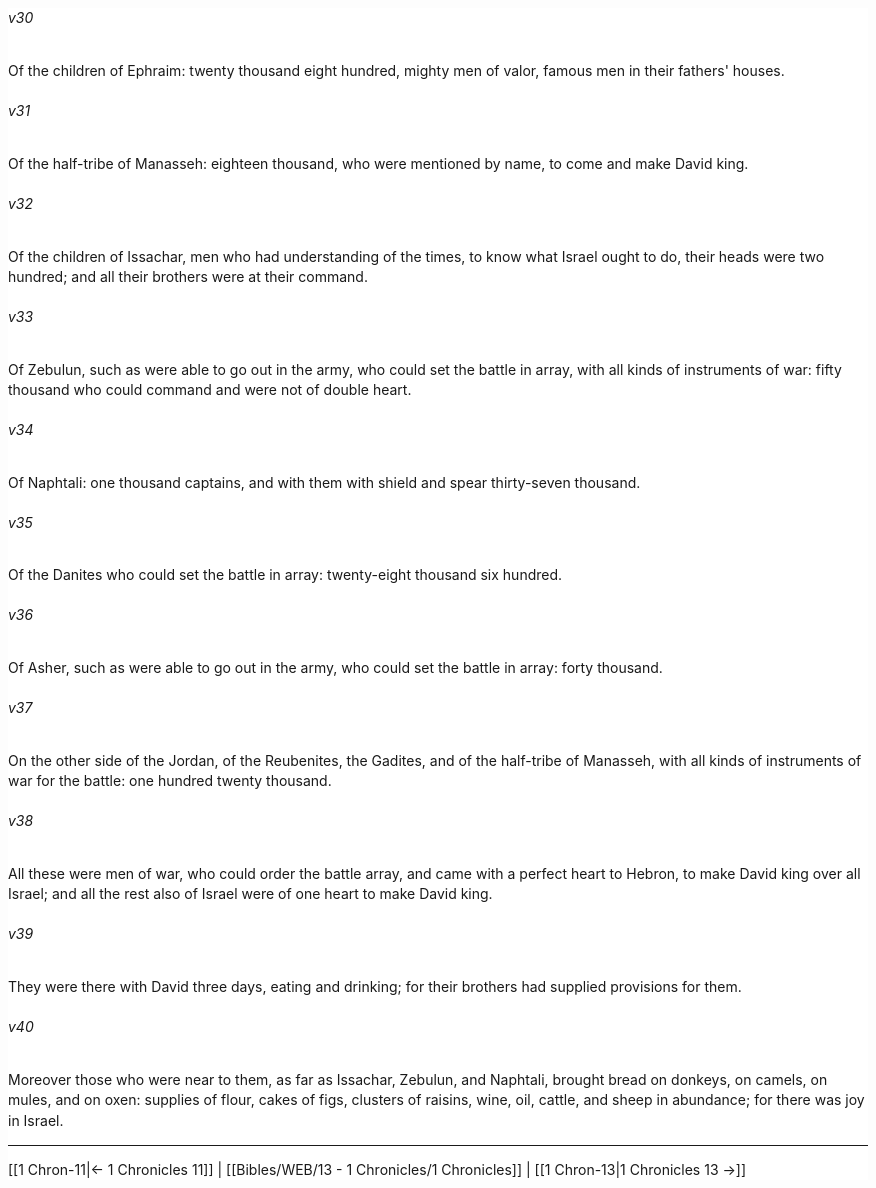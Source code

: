 ###### v30 
Of the children of Ephraim: twenty thousand eight hundred, mighty men of valor, famous men in their fathers' houses. 

###### v31 
Of the half-tribe of Manasseh: eighteen thousand, who were mentioned by name, to come and make David king. 

###### v32 
Of the children of Issachar, men who had understanding of the times, to know what Israel ought to do, their heads were two hundred; and all their brothers were at their command. 

###### v33 
Of Zebulun, such as were able to go out in the army, who could set the battle in array, with all kinds of instruments of war: fifty thousand who could command and were not of double heart. 

###### v34 
Of Naphtali: one thousand captains, and with them with shield and spear thirty-seven thousand. 

###### v35 
Of the Danites who could set the battle in array: twenty-eight thousand six hundred. 

###### v36 
Of Asher, such as were able to go out in the army, who could set the battle in array: forty thousand. 

###### v37 
On the other side of the Jordan, of the Reubenites, the Gadites, and of the half-tribe of Manasseh, with all kinds of instruments of war for the battle: one hundred twenty thousand. 

###### v38 
All these were men of war, who could order the battle array, and came with a perfect heart to Hebron, to make David king over all Israel; and all the rest also of Israel were of one heart to make David king. 

###### v39 
They were there with David three days, eating and drinking; for their brothers had supplied provisions for them. 

###### v40 
Moreover those who were near to them, as far as Issachar, Zebulun, and Naphtali, brought bread on donkeys, on camels, on mules, and on oxen: supplies of flour, cakes of figs, clusters of raisins, wine, oil, cattle, and sheep in abundance; for there was joy in Israel.

***
[[1 Chron-11|← 1 Chronicles 11]] | [[Bibles/WEB/13 - 1 Chronicles/1 Chronicles]] | [[1 Chron-13|1 Chronicles 13 →]]
